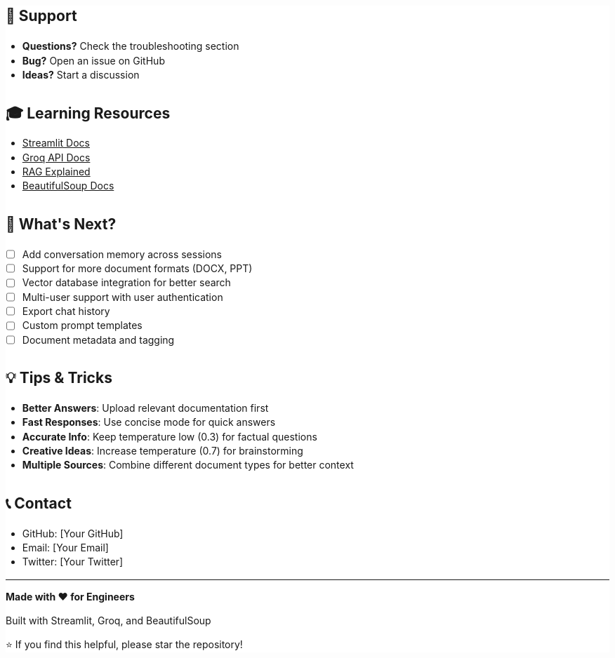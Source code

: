## 🙋 Support

- **Questions?** Check the troubleshooting section
- **Bug?** Open an issue on GitHub
- **Ideas?** Start a discussion

## 🎓 Learning Resources

- [Streamlit Docs](https://docs.streamlit.io/)
- [Groq API Docs](https://console.groq.com/docs)
- [RAG Explained](https://aws.amazon.com/what-is/retrieval-augmented-generation/)
- [BeautifulSoup Docs](https://www.crummy.com/software/BeautifulSoup/)

## 🚀 What's Next?

- [ ] Add conversation memory across sessions
- [ ] Support for more document formats (DOCX, PPT)
- [ ] Vector database integration for better search
- [ ] Multi-user support with user authentication
- [ ] Export chat history
- [ ] Custom prompt templates
- [ ] Document metadata and tagging

## 💡 Tips & Tricks

- **Better Answers**: Upload relevant documentation first
- **Fast Responses**: Use concise mode for quick answers
- **Accurate Info**: Keep temperature low (0.3) for factual questions
- **Creative Ideas**: Increase temperature (0.7) for brainstorming
- **Multiple Sources**: Combine different document types for better context

## 📞 Contact

- GitHub: [Your GitHub]
- Email: [Your Email]
- Twitter: [Your Twitter]

---

**Made with ❤️ for Engineers**

Built with Streamlit, Groq, and BeautifulSoup

⭐ If you find this helpful, please star the repository!